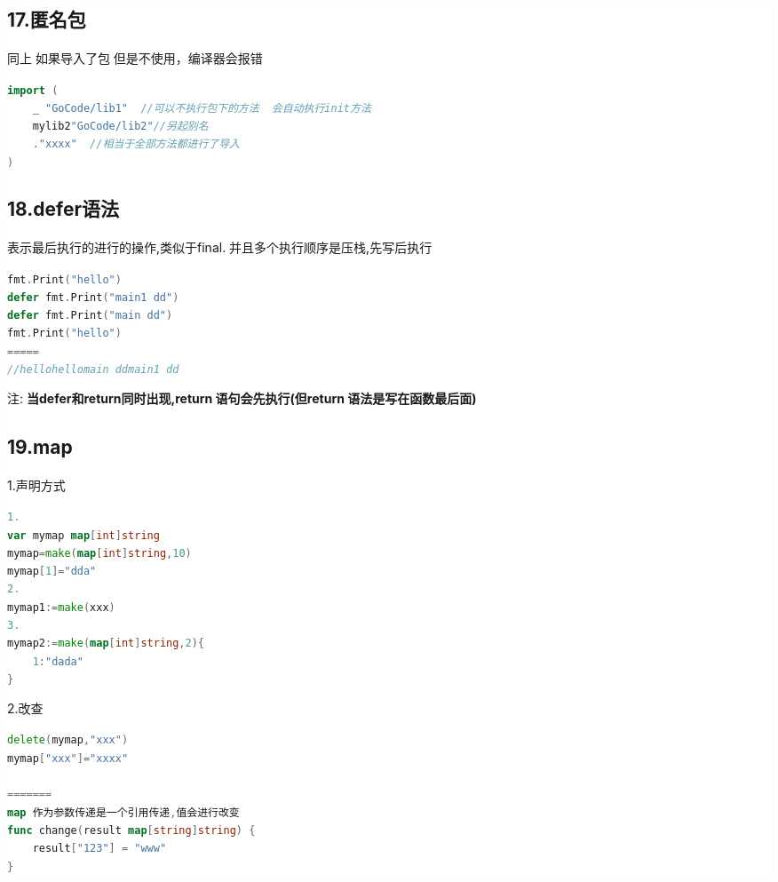 ## 17.匿名包

同上 如果导入了包 但是不使用，编译器会报错

```go
import (
	_ "GoCode/lib1"  //可以不执行包下的方法  会自动执行init方法
	mylib2"GoCode/lib2"//另起别名
	."xxxx"  //相当于全部方法都进行了导入
)
```

## 18.defer语法

表示最后执行的进行的操作,类似于final.  并且多个执行顺序是压栈,先写后执行

```go
fmt.Print("hello")
defer fmt.Print("main1 dd")
defer fmt.Print("main dd")
fmt.Print("hello")
=====
//hellohellomain ddmain1 dd
```

注:
**当defer和return同时出现,return 语句会先执行(但return 语法是写在函数最后面)**

## 19.map

1.声明方式

```go
1.
var mymap map[int]string
mymap=make(map[int]string,10)
mymap[1]="dda"
2.
mymap1:=make(xxx)
3.
mymap2:=make(map[int]string,2){
    1:"dada"
}
```

2.改查

```go
delete(mymap,"xxx")
mymap["xxx"]="xxxx"

=======
map 作为参数传递是一个引用传递,值会进行改变
func change(result map[string]string) {
	result["123"] = "www"
}
```
